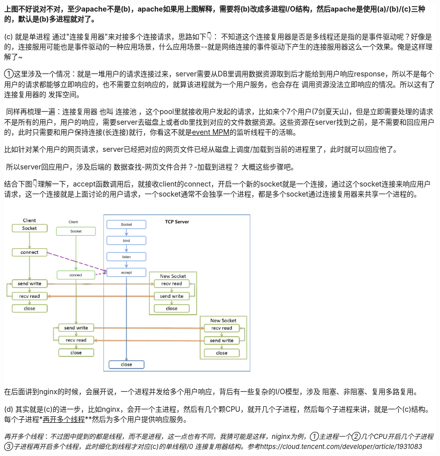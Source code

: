 **上图不好说对不对，至少apache不是(b)，apache如果用上图解释，需要将(b)改成多进程I/O结构，然后apache是使用(a)/(b)/(c)三种的，默认是(b)多进程就对了。**

(c) 就是单进程 通过"连接复用器"来对接多个连接请求，思路如下👇： 不知道这个连接复用器是否是多线程还是指的是事件驱动呢？好像是的，连接服用可能也是事件驱动的一种应用场景，什么应用场景--就是网络连接的事件驱动下产生的连接服用器这么一个效果。俺是这样理解了~

​		①这里涉及一个情况：就是一堆用户的请求连接过来，server需要从DB里调用数据资源取到后才能给到用户响应response，所以不是每个用户的请求都能够立即响应的，也不需要立刻响应的，就算该进程就为一个用户服务，也会存在 调用资源没法立即响应的情况。所以这有了连接复用器的 发挥空间。

​			同样再梳理一遍：连接复用器 也叫 连接池 ，这个pool里就接收用户发起的请求，比如来个7个用户(7剑夏天山)，但是立即需要处理的请求不是所有的用户，用户的响应，需要server去磁盘上或者db里找到对应的文件数据资源。这些资源在server找到之前，是不需要和回应用户的，此时只需要和用户保持连接(长连接)就行，你看这不就是[event MPM](#jump4)的监听线程干的活嘛。

​			比如针对某个用户的网页请求，server已经把对应的网页文件已经从磁盘上调度/加载到当前的进程里了，此时就可以回应他了。

​			所以server回应用户，涉及后端的  数据查找-网页文件合并？-加载到进程？ 大概这些步骤吧。

结合下图👇理解一下，accept函数调用后，就接收client的connect，开启一个新的socket就是一个连接，通过这个socket连接来响应用户请求，这一个连接就是上面讨论的用户请求，一个socket通常不会独享一个进程，都是多个socket通过连接复用器来共享一个进程的。

<img src="3-httpd软件工作模型.assets/image-20230927143547740.png" alt="image-20230927143547740" style="zoom:50%;" />

在后面讲到nginx的时候，会展开说，一个进程并发给多个用户响应，背后有一些复杂的I/O模型，涉及 阻塞、非阻塞、复用多路复用。



(d) 其实就是(c)的进一步，比如nginx，会开一个主进程，然后有几个颗CPU，就开几个子进程，然后每个子进程来讲，就是一个(c)结构。每个子进程*<u>再开多个线程</u>*\*然后为多个用户提供响应服务。

<font size=2>*再开多个线程*：*不过图中提到的都是线程，而不是进程，这一点也有不同，我猜可能是这样，niginx为例，①主进程一个②几个CPU开启几个子进程③子进程再开启多个线程，此时细化到线程才对应(c)的单线程I/0 连接复用器结构。参考https://cloud.tencent.com/developer/article/1931083*</font>
